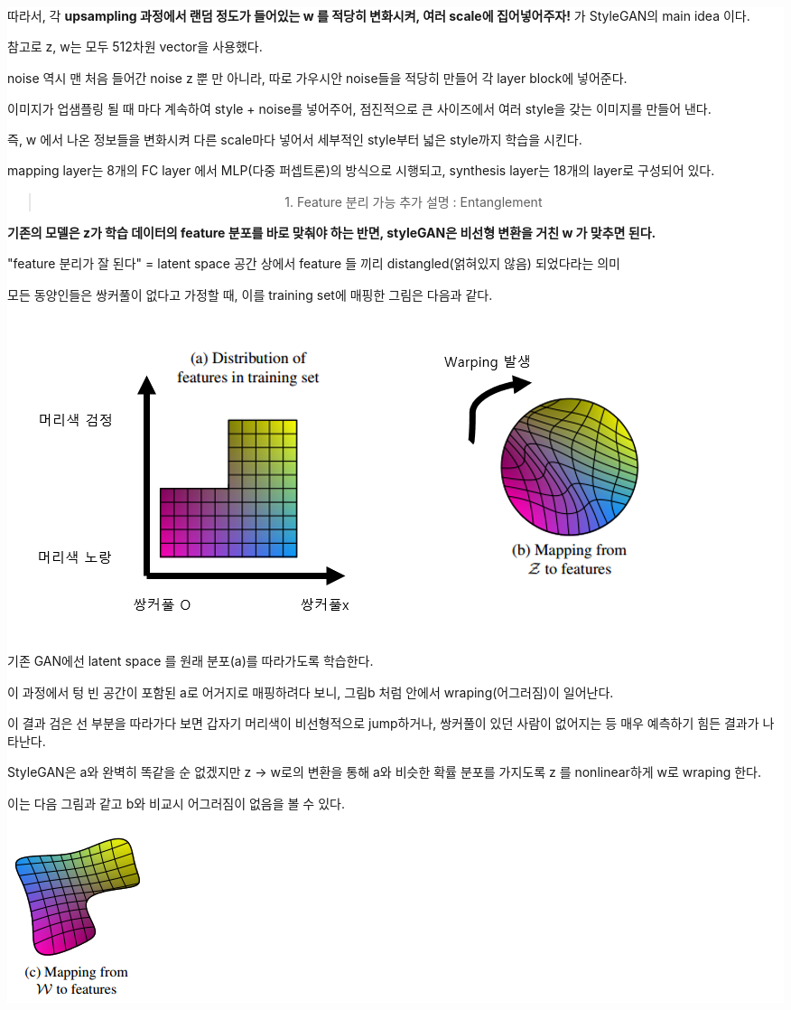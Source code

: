 따라서, 각 **upsampling 과정에서 랜덤 정도가 들어있는 w 를 적당히 변화시켜, 여러 scale에 집어넣어주자!** 가 StyleGAN의 main idea 이다.

참고로 z, w는 모두 512차원 vector을 사용했다.

noise 역시 맨 처음 들어간 noise z 뿐 만 아니라, 따로 가우시안 noise들을 적당히 만들어 각 layer block에 넣어준다.

이미지가 업샘플링 될 때 마다 계속하여 style + noise를 넣어주어, 점진적으로 큰 사이즈에서 여러 style을 갖는 이미지를 만들어 낸다.

즉, w 에서 나온 정보들을 변화시켜 다른 scale마다 넣어서 세부적인 style부터 넓은 style까지 학습을 시킨다.


mapping layer는 8개의 FC layer 에서 MLP(다중 퍼셉트론)의 방식으로 시행되고, synthesis layer는 18개의 layer로 구성되어 있다.

<blockquote align="center"> 1. Feature 분리 가능 추가 설명 : Entanglement </blockquote>

**기존의 모델은 z가 학습 데이터의 feature 분포를 바로 맞춰야 하는 반면, styleGAN은 비선형 변환을 거친 w 가 맞추면 된다.**

"feature 분리가 잘 된다" = latent space 공간 상에서 feature 들 끼리 distangled(얽혀있지 않음) 되었다라는 의미 

모든 동양인들은 쌍커풀이 없다고 가정할 때, 이를 training set에 매핑한 그림은 다음과 같다.

![설명](/assets/img/Deep_learning/200107/2.PNG)

기존 GAN에선 latent space 를 원래 분포(a)를 따라가도록 학습한다.

이 과정에서 텅 빈 공간이 포함된 a로 어거지로 매핑하려다 보니, 그림b 처럼 안에서 wraping(어그러짐)이 일어난다.

이 결과 검은 선 부분을 따라가다 보면 갑자기 머리색이 비선형적으로 jump하거나, 쌍커풀이 있던 사람이 없어지는 등 매우 예측하기 힘든 결과가 나타난다.

StyleGAN은 a와 완벽히 똑같을 순 없겠지만 z -> w로의 변환을 통해 a와 비슷한 확률 분포를 가지도록 z 를 nonlinear하게 w로 wraping 한다.

이는 다음 그림과 같고 b와 비교시 어그러짐이 없음을 볼 수 있다.

![설명](/assets/img/Deep_learning/200107/3.PNG)
